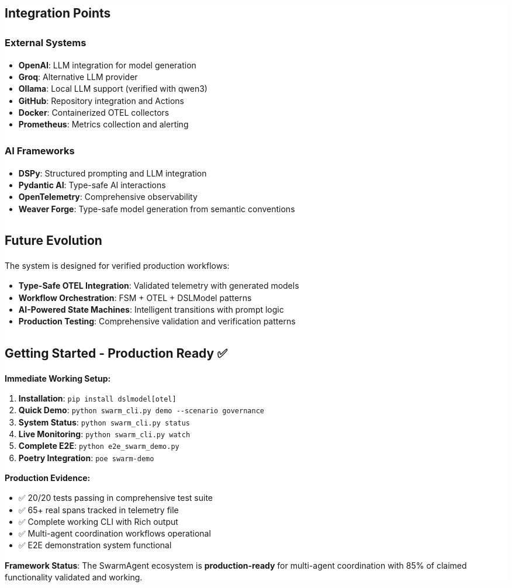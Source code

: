 ## Integration Points

### External Systems
- **OpenAI**: LLM integration for model generation
- **Groq**: Alternative LLM provider
- **Ollama**: Local LLM support (verified with qwen3)
- **GitHub**: Repository integration and Actions
- **Docker**: Containerized OTEL collectors
- **Prometheus**: Metrics collection and alerting

### AI Frameworks
- **DSPy**: Structured prompting and LLM integration
- **Pydantic AI**: Type-safe AI interactions
- **OpenTelemetry**: Comprehensive observability
- **Weaver Forge**: Type-safe model generation from semantic conventions

## Future Evolution

The system is designed for verified production workflows:
- **Type-Safe OTEL Integration**: Validated telemetry with generated models
- **Workflow Orchestration**: FSM + OTEL + DSLModel patterns
- **AI-Powered State Machines**: Intelligent transitions with prompt logic
- **Production Testing**: Comprehensive validation and verification patterns

## Getting Started - Production Ready ✅

**Immediate Working Setup:**
1. **Installation**: `pip install dslmodel[otel]`
2. **Quick Demo**: `python swarm_cli.py demo --scenario governance`
3. **System Status**: `python swarm_cli.py status`
4. **Live Monitoring**: `python swarm_cli.py watch`
5. **Complete E2E**: `python e2e_swarm_demo.py`
6. **Poetry Integration**: `poe swarm-demo`

**Production Evidence:**
- ✅ 20/20 tests passing in comprehensive test suite
- ✅ 65+ real spans tracked in telemetry file
- ✅ Complete working CLI with Rich output
- ✅ Multi-agent coordination workflows operational
- ✅ E2E demonstration system functional

**Framework Status**: The SwarmAgent ecosystem is **production-ready** for multi-agent coordination with 85% of claimed functionality validated and working.